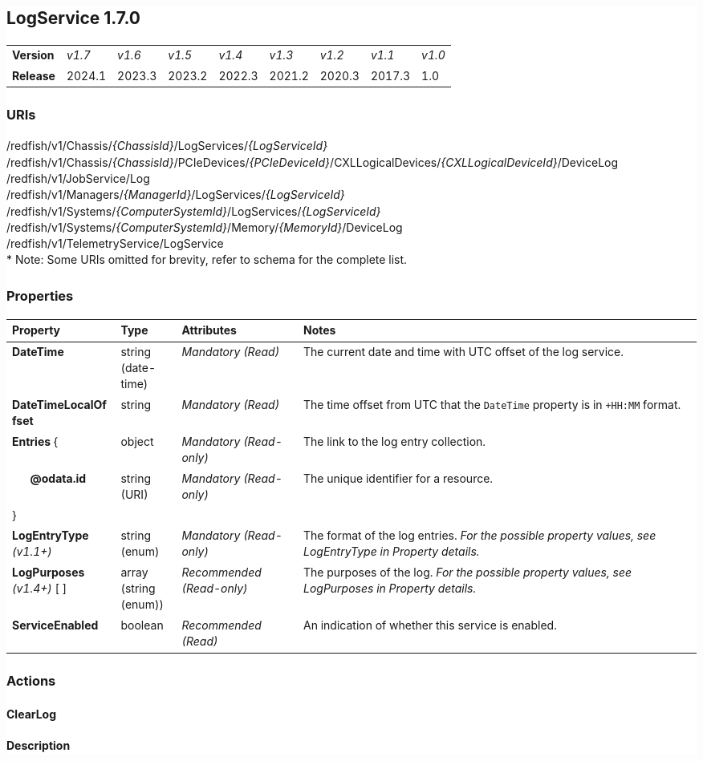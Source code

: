 

## <a name="logservice-1.7.0"></a>LogService 1.7.0

|     |     |     |     |     |     |     |     |     |
| :--- | :--- | :--- | :--- | :--- | :--- | :--- | :--- | :--- |
| **Version** | *v1.7* | *v1.6* | *v1.5* | *v1.4* | *v1.3* | *v1.2* | *v1.1* | *v1.0* |
| **Release** | 2024.1 | 2023.3 | 2023.2 | 2022.3 | 2021.2 | 2020.3 | 2017.3 | 1.0 |

### URIs

/&#8203;redfish/&#8203;v1/&#8203;Chassis/&#8203;*{ChassisId}*/&#8203;LogServices/&#8203;*{LogServiceId}*<br>
/&#8203;redfish/&#8203;v1/&#8203;Chassis/&#8203;*{ChassisId}*/&#8203;PCIeDevices/&#8203;*{PCIeDeviceId}*/&#8203;CXLLogicalDevices/&#8203;*{CXLLogicalDeviceId}*/&#8203;DeviceLog<br>
/&#8203;redfish/&#8203;v1/&#8203;JobService/&#8203;Log<br>
/&#8203;redfish/&#8203;v1/&#8203;Managers/&#8203;*{ManagerId}*/&#8203;LogServices/&#8203;*{LogServiceId}*<br>
/&#8203;redfish/&#8203;v1/&#8203;Systems/&#8203;*{ComputerSystemId}*/&#8203;LogServices/&#8203;*{LogServiceId}*<br>
/&#8203;redfish/&#8203;v1/&#8203;Systems/&#8203;*{ComputerSystemId}*/&#8203;Memory/&#8203;*{MemoryId}*/&#8203;DeviceLog<br>
/&#8203;redfish/&#8203;v1/&#8203;TelemetryService/&#8203;LogService<br>
\* Note: Some URIs omitted for brevity, refer to schema for the complete list.<br>


### Properties

|Property     |Type     |Attributes   |Notes     |
| :--- | :--- | :--- | :--------------------- |
| **DateTime** | string<br>(date-time) | *Mandatory (Read)* | The current date and time with UTC offset of the log service. |
| **DateTimeLocalOffset** | string | *Mandatory (Read)* | The time offset from UTC that the `DateTime` property is in `+HH:MM` format. |
| **Entries** { | object | *Mandatory (Read-only)* | The link to the log entry collection. |
| &nbsp;&nbsp;&nbsp;&nbsp;&nbsp;&nbsp;**@odata.id** | string<br>(URI) | *Mandatory (Read-only)* | The unique identifier for a resource. |
| } |   |   |
| **LogEntryType** *(v1.1+)* | string<br>(enum) | *Mandatory (Read-only)* | The format of the log entries. *For the possible property values, see LogEntryType in Property details.* |
| **LogPurposes** *(v1.4+)* [ ] | array (string<br>(enum)) | *Recommended (Read-only)* | The purposes of the log. *For the possible property values, see LogPurposes in Property details.* |
| **ServiceEnabled** | boolean | *Recommended (Read)* | An indication of whether this service is enabled. |

### Actions

#### ClearLog


**Description**
